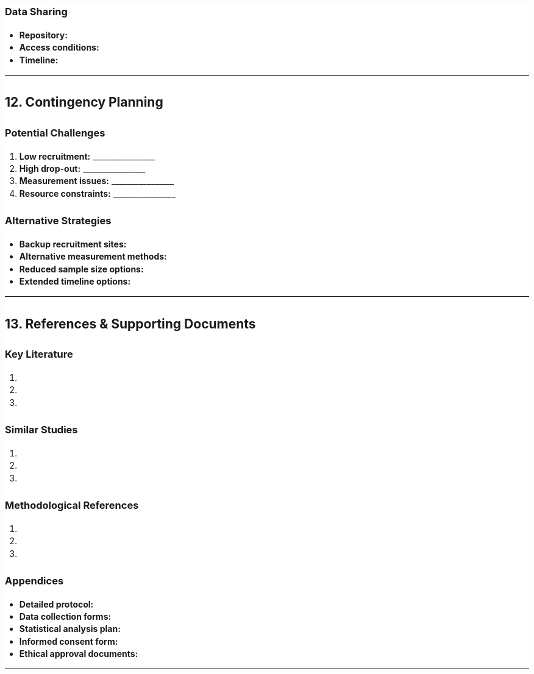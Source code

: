 ### Data Sharing
- **Repository:**
- **Access conditions:**
- **Timeline:**

---

## 12. Contingency Planning

### Potential Challenges
1. **Low recruitment:** ________________
2. **High drop-out:** ________________
3. **Measurement issues:** ________________
4. **Resource constraints:** ________________

### Alternative Strategies
- **Backup recruitment sites:**
- **Alternative measurement methods:**
- **Reduced sample size options:**
- **Extended timeline options:**

---

## 13. References & Supporting Documents

### Key Literature
1.
2.
3.

### Similar Studies
1.
2.
3.

### Methodological References
1.
2.
3.

### Appendices
- **Detailed protocol:**
- **Data collection forms:**
- **Statistical analysis plan:**
- **Informed consent form:**
- **Ethical approval documents:**

---
